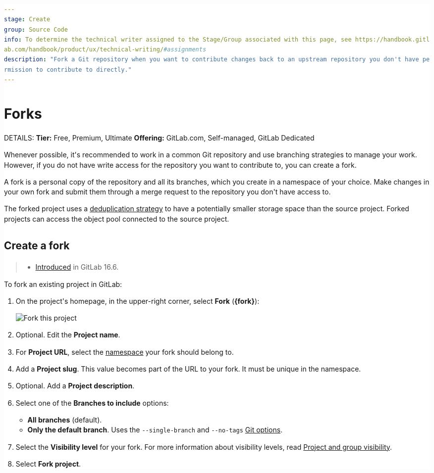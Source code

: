 ```yaml
---
stage: Create
group: Source Code
info: To determine the technical writer assigned to the Stage/Group associated with this page, see https://handbook.gitlab.com/handbook/product/ux/technical-writing/#assignments
description: "Fork a Git repository when you want to contribute changes back to an upstream repository you don't have permission to contribute to directly."
---
```


# Forks

DETAILS:
**Tier:** Free, Premium, Ultimate
**Offering:** GitLab.com, Self-managed, GitLab Dedicated

Whenever possible, it's recommended to work in a common Git repository and use
branching strategies to manage your work. However,
if you do not have write access for the repository you want to contribute to, you
can create a fork.

A fork is a personal copy of the repository and all its branches, which you create
in a namespace of your choice. Make changes in your own fork and
submit them through a merge request to the repository you don't have access to.

The forked project uses a
[deduplication strategy](../../../development/git_object_deduplication.md)
to have a potentially smaller storage space than the source project. Forked projects
can access the object pool connected to the source project.

## Create a fork

> - [Introduced](https://gitlab.com/gitlab-org/gitlab/-/issues/24894) in GitLab 16.6.

To fork an existing project in GitLab:

1. On the project's homepage, in the upper-right corner, select **Fork** (**{fork}**):

   ![Fork this project](img/forking_workflow_fork_button_v13_10.png)

1. Optional. Edit the **Project name**.
1. For **Project URL**, select the [namespace](../../namespace/index.md)
   your fork should belong to.
1. Add a **Project slug**. This value becomes part of the URL to your fork.
   It must be unique in the namespace.
1. Optional. Add a **Project description**.
1. Select one of the **Branches to include** options:
   - **All branches** (default).
   - **Only the default branch**. Uses the `--single-branch` and `--no-tags`
     [Git options](https://git-scm.com/docs/git-clone).
1. Select the **Visibility level** for your fork. For more information about
   visibility levels, read [Project and group visibility](../../public_access.md).
1. Select **Fork project**.
